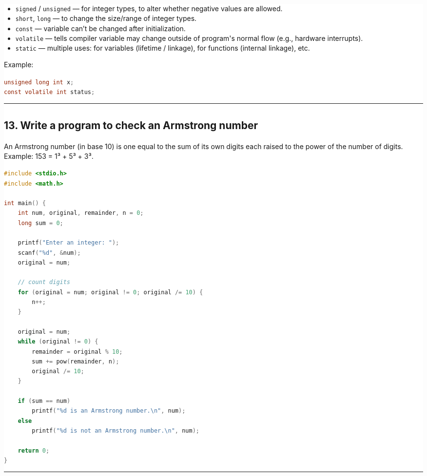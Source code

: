 * `signed` / `unsigned` — for integer types, to alter whether negative values are allowed.
* `short`, `long` — to change the size/range of integer types.
* `const` — variable can’t be changed after initialization.
* `volatile` — tells compiler variable may change outside of program's normal flow (e.g., hardware interrupts).
* `static` — multiple uses: for variables (lifetime / linkage), for functions (internal linkage), etc.

Example:

```c
unsigned long int x;
const volatile int status;
```

---

## 13. Write a program to check an Armstrong number

An Armstrong number (in base 10) is one equal to the sum of its own digits each raised to the power of the number of digits. Example: 153 = 1³ + 5³ + 3³.

```c
#include <stdio.h>
#include <math.h>

int main() {
    int num, original, remainder, n = 0;
    long sum = 0;

    printf("Enter an integer: ");
    scanf("%d", &num);
    original = num;

    // count digits
    for (original = num; original != 0; original /= 10) {
        n++;
    }

    original = num;
    while (original != 0) {
        remainder = original % 10;
        sum += pow(remainder, n);
        original /= 10;
    }

    if (sum == num)
        printf("%d is an Armstrong number.\n", num);
    else
        printf("%d is not an Armstrong number.\n", num);

    return 0;
}
```

---